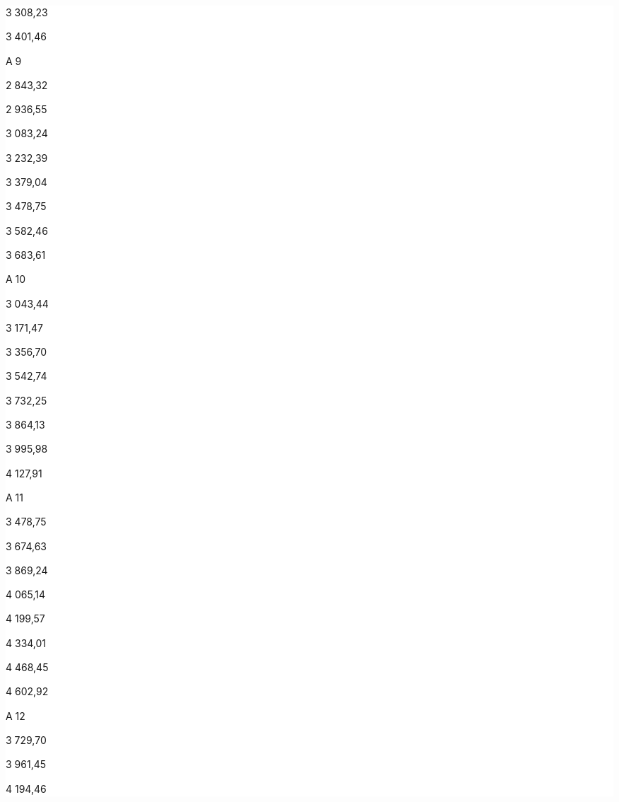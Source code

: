 3 308,23

3 401,46

A 9 

2 843,32

2 936,55

3 083,24

3 232,39

3 379,04

3 478,75

3 582,46

3 683,61

A 10

3 043,44

3 171,47

3 356,70

3 542,74

3 732,25

3 864,13

3 995,98

4 127,91

A 11

3 478,75

3 674,63

3 869,24

4 065,14

4 199,57

4 334,01

4 468,45

4 602,92

A 12

3 729,70

3 961,45

4 194,46
